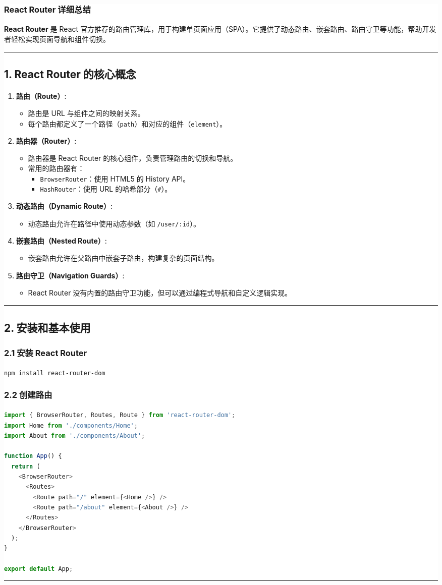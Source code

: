 ### **React Router 详细总结**

**React Router** 是 React 官方推荐的路由管理库，用于构建单页面应用（SPA）。它提供了动态路由、嵌套路由、路由守卫等功能，帮助开发者轻松实现页面导航和组件切换。

---

## **1. React Router 的核心概念**

1. **路由（Route）**:
   - 路由是 URL 与组件之间的映射关系。
   - 每个路由都定义了一个路径（`path`）和对应的组件（`element`）。

2. **路由器（Router）**:
   - 路由器是 React Router 的核心组件，负责管理路由的切换和导航。
   - 常用的路由器有：
     - `BrowserRouter`：使用 HTML5 的 History API。
     - `HashRouter`：使用 URL 的哈希部分（`#`）。

3. **动态路由（Dynamic Route）**:
   - 动态路由允许在路径中使用动态参数（如 `/user/:id`）。

4. **嵌套路由（Nested Route）**:
   - 嵌套路由允许在父路由中嵌套子路由，构建复杂的页面结构。

5. **路由守卫（Navigation Guards）**:
   - React Router 没有内置的路由守卫功能，但可以通过编程式导航和自定义逻辑实现。

---

## **2. 安装和基本使用**

### **2.1 安装 React Router**
```bash
npm install react-router-dom
```

### **2.2 创建路由**
```javascript
import { BrowserRouter, Routes, Route } from 'react-router-dom';
import Home from './components/Home';
import About from './components/About';

function App() {
  return (
    <BrowserRouter>
      <Routes>
        <Route path="/" element={<Home />} />
        <Route path="/about" element={<About />} />
      </Routes>
    </BrowserRouter>
  );
}

export default App;
```

---